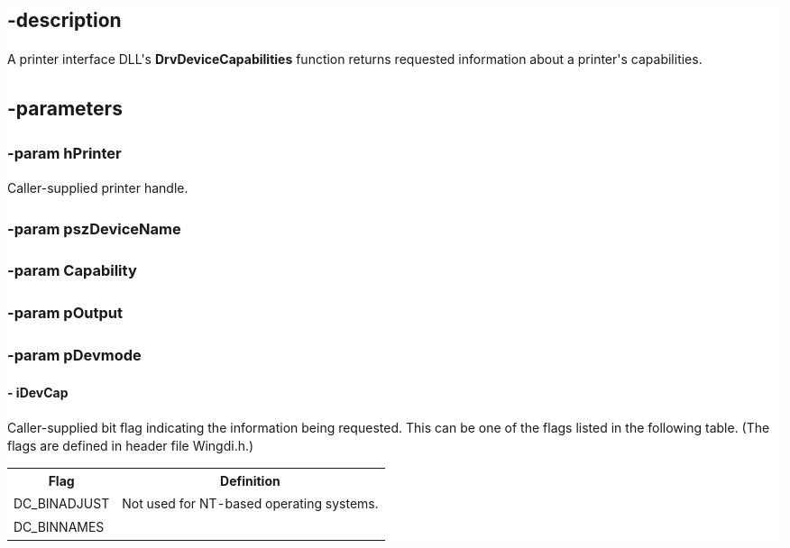 
## -description


A printer interface DLL's <b>DrvDeviceCapabilities</b> function returns requested information about a printer's capabilities.


## -parameters




### -param hPrinter

Caller-supplied printer handle.


### -param pszDeviceName




### -param Capability




### -param pOutput




### -param pDevmode






#### - iDevCap

Caller-supplied bit flag indicating the information being requested. This can be one of the flags listed in the following table. (The flags are defined in header file Wingdi.h.)

<table>
<tr>
<th>Flag</th>
<th>Definition</th>
</tr>
<tr>
<td>
DC_BINADJUST

</td>
<td>
Not used for NT-based operating systems.

</td>
</tr>
<tr>
<td>
DC_BINNAMES

